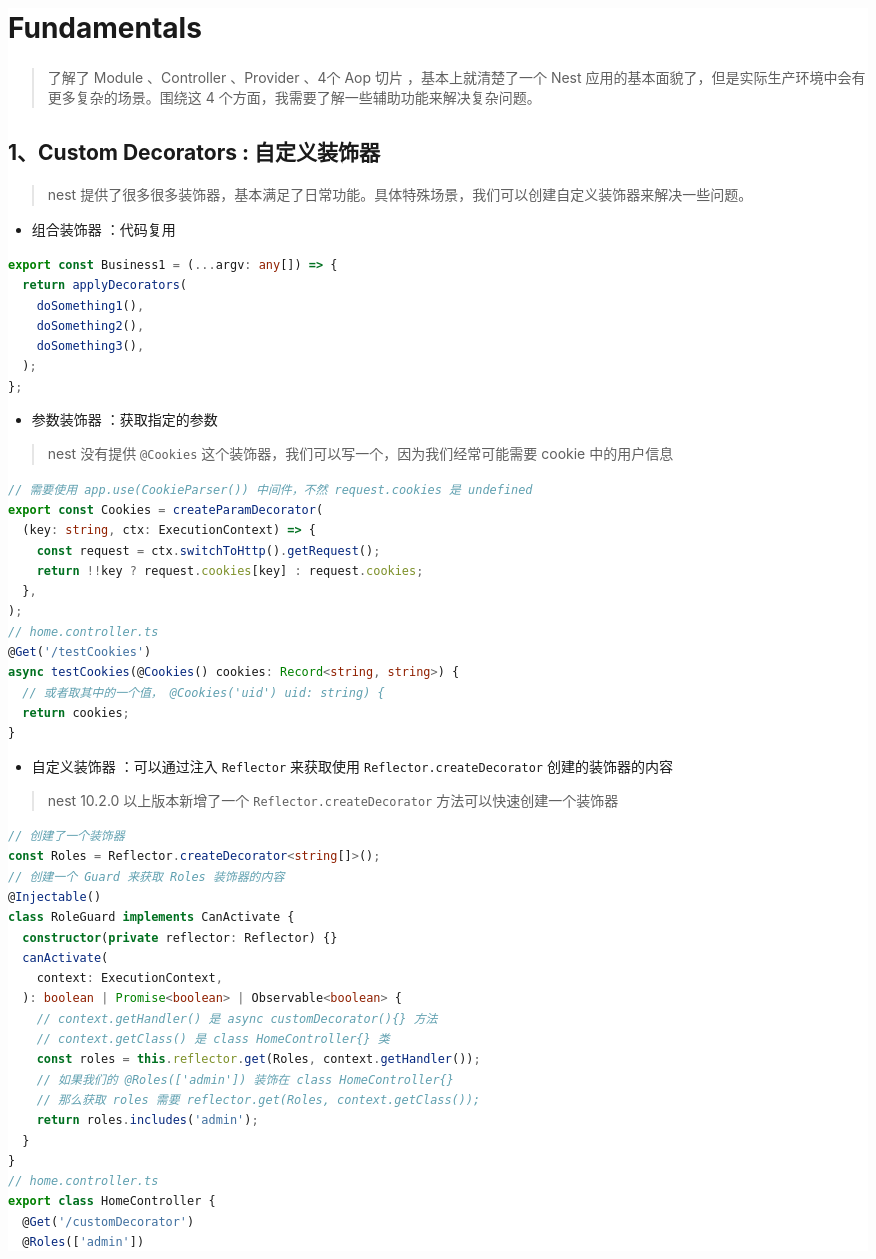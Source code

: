 # Fundamentals

> 了解了 Module 、Controller 、Provider 、4个 Aop 切片 ，基本上就清楚了一个 Nest 应用的基本面貌了，但是实际生产环境中会有更多复杂的场景。围绕这 4 个方面，我需要了解一些辅助功能来解决复杂问题。

## 1、Custom Decorators : 自定义装饰器

> nest 提供了很多很多装饰器，基本满足了日常功能。具体特殊场景，我们可以创建自定义装饰器来解决一些问题。

- 组合装饰器 ：代码复用

```ts
export const Business1 = (...argv: any[]) => {
  return applyDecorators(
    doSomething1(),
    doSomething2(),
    doSomething3(),
  );
};
```

- 参数装饰器 ：获取指定的参数

> nest 没有提供 `@Cookies` 这个装饰器，我们可以写一个，因为我们经常可能需要 cookie 中的用户信息

```ts
// 需要使用 app.use(CookieParser()) 中间件，不然 request.cookies 是 undefined
export const Cookies = createParamDecorator(
  (key: string, ctx: ExecutionContext) => {
    const request = ctx.switchToHttp().getRequest();
    return !!key ? request.cookies[key] : request.cookies;
  },
);
// home.controller.ts
@Get('/testCookies')
async testCookies(@Cookies() cookies: Record<string, string>) {
  // 或者取其中的一个值， @Cookies('uid') uid: string) {
  return cookies;
}
```

- 自定义装饰器 ：可以通过注入 `Reflector` 来获取使用 `Reflector.createDecorator` 创建的装饰器的内容

> nest 10.2.0 以上版本新增了一个 `Reflector.createDecorator` 方法可以快速创建一个装饰器

```ts
// 创建了一个装饰器
const Roles = Reflector.createDecorator<string[]>();
// 创建一个 Guard 来获取 Roles 装饰器的内容
@Injectable()
class RoleGuard implements CanActivate {
  constructor(private reflector: Reflector) {}
  canActivate(
    context: ExecutionContext,
  ): boolean | Promise<boolean> | Observable<boolean> {
    // context.getHandler() 是 async customDecorator(){} 方法
    // context.getClass() 是 class HomeController{} 类
    const roles = this.reflector.get(Roles, context.getHandler());
    // 如果我们的 @Roles(['admin']) 装饰在 class HomeController{} 
    // 那么获取 roles 需要 reflector.get(Roles, context.getClass());
    return roles.includes('admin');
  }
}
// home.controller.ts
export class HomeController {
  @Get('/customDecorator')
  @Roles(['admin'])
```